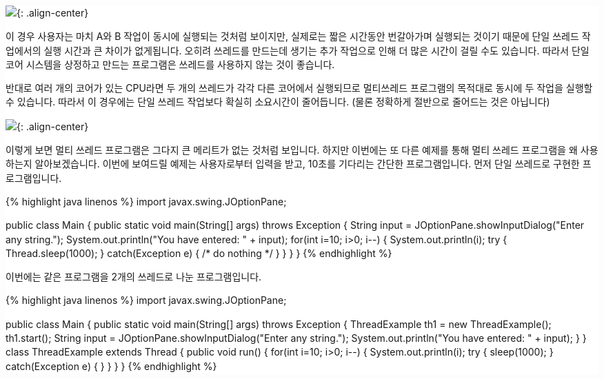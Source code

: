 ![](https://github.com/JoonsuRyu/images/blob/master/Java/017/05.png?raw=true){: .align-center}

이 경우 사용자는 마치 A와 B 작업이 동시에 실행되는 것처럼 보이지만, 실제로는 짧은 시간동안 번갈아가며 실행되는 것이기 때문에 단일 쓰레드 작업에서의 실행 시간과 큰 차이가 없게됩니다. 오히려 쓰레드를 만드는데 생기는 추가 작업으로 인해 더 많은 시간이 걸릴 수도 있습니다. 따라서 단일 코어 시스템을 상정하고 만드는 프로그램은 쓰레드를 사용하지 않는 것이 좋습니다.

반대로 여러 개의 코어가 있는 CPU라면 두 개의 쓰레드가 각각 다른 코어에서 실행되므로 멀티쓰레드 프로그램의 목적대로 동시에 두 작업을 실행할 수 있습니다. 따라서 이 경우에는 단일 쓰레드 작업보다 확실히 소요시간이 줄어듭니다. (물론 정확하게 절반으로 줄어드는 것은 아닙니다)

![](https://github.com/JoonsuRyu/images/blob/master/Java/017/06.png?raw=true){: .align-center}

이렇게 보면 멀티 쓰레드 프로그램은 그다지 큰 메리트가 없는 것처럼 보입니다. 하지만 이번에는 또 다른 예제를 통해 멀티 쓰레드 프로그램을 왜 사용하는지 알아보겠습니다. 이번에 보여드릴 예제는 사용자로부터 입력을 받고, 10초를 기다리는 간단한 프로그램입니다. 먼저 단일 쓰레드로 구현한 프로그램입니다.

{% highlight java linenos %}
import javax.swing.JOptionPane;

public class Main {
    public static void main(String[] args) throws Exception {
        String input = JOptionPane.showInputDialog("Enter any string.");
        System.out.println("You have entered: " + input);
        for(int i=10; i>0; i--) {
            System.out.println(i);
            try {
                Thread.sleep(1000);
            } catch(Exception e) { /* do nothing */ }
        }
    }
}
{% endhighlight %}

이번에는 같은 프로그램을 2개의 쓰레드로 나눈 프로그램입니다.

{% highlight java linenos %}
import javax.swing.JOptionPane;

public class Main {
    public static void main(String[] args) throws Exception {
        ThreadExample th1 = new ThreadExample();
        th1.start();
        String input = JOptionPane.showInputDialog("Enter any string.");
        System.out.println("You have entered: " + input);
    }
}
class ThreadExample extends Thread {
    public void run() {
        for(int i=10; i>0; i--) {
            System.out.println(i);
            try {
                sleep(1000);
            } catch(Exception e) { }
        }
    }
}
{% endhighlight %}
